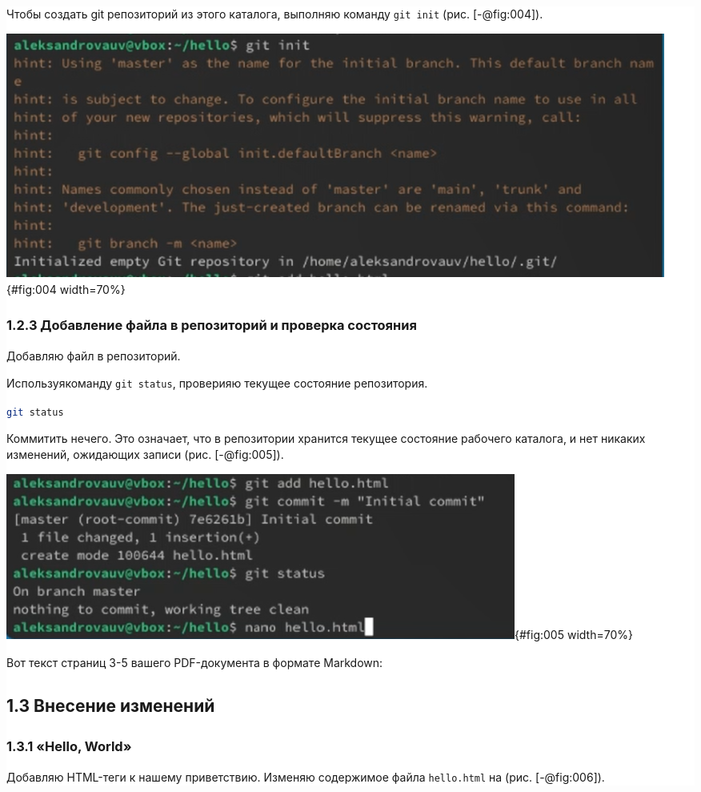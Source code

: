 Чтобы создать git репозиторий из этого каталога, выполняю команду `git init` (рис. [-@fig:004]).

![Создание репозитория](image/5.png){#fig:004 width=70%}

### 1.2.3 Добавление файла в репозиторий и проверка состояния

Добавляю файл в репозиторий.

Используякоманду `git status`, проверияю текущее состояние репозитория.

```bash
git status
```

Коммитить нечего. Это означает, что в репозитории хранится текущее состояние рабочего каталога, и нет никаких изменений, ожидающих записи (рис. [-@fig:005]).

![Добавление файла в репозиторий и проверка состояния](image/6.png){#fig:005 width=70%}

Вот текст страниц 3-5 вашего PDF-документа в формате Markdown:

## 1.3 Внесение изменений

### 1.3.1 «Hello, World»

Добавляю HTML-теги к нашему приветствию. Изменяю содержимое файла `hello.html` на (рис. [-@fig:006]). 
